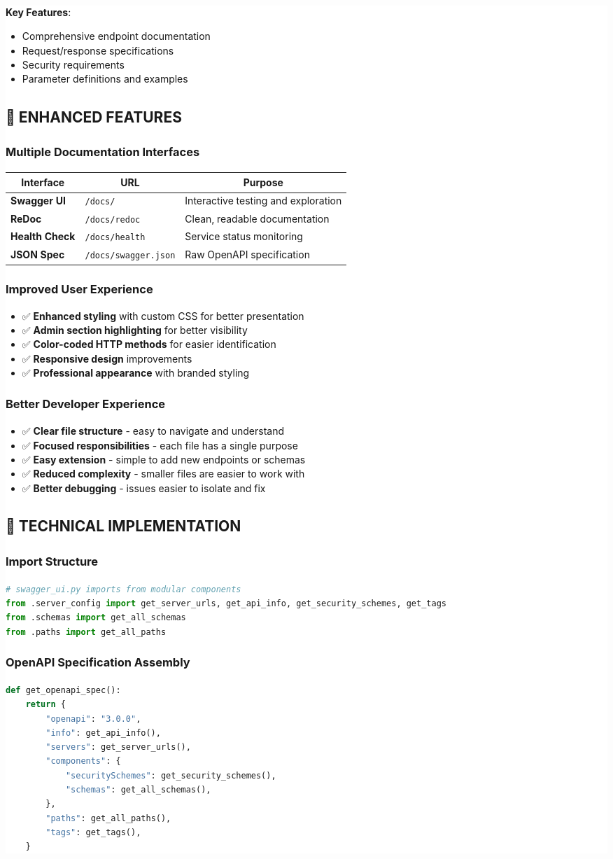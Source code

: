 **Key Features**:
- Comprehensive endpoint documentation
- Request/response specifications
- Security requirements
- Parameter definitions and examples

## 🚀 **ENHANCED FEATURES**

### Multiple Documentation Interfaces
| Interface | URL | Purpose |
|-----------|-----|---------|
| **Swagger UI** | `/docs/` | Interactive testing and exploration |
| **ReDoc** | `/docs/redoc` | Clean, readable documentation |
| **Health Check** | `/docs/health` | Service status monitoring |
| **JSON Spec** | `/docs/swagger.json` | Raw OpenAPI specification |

### Improved User Experience
- ✅ **Enhanced styling** with custom CSS for better presentation
- ✅ **Admin section highlighting** for better visibility
- ✅ **Color-coded HTTP methods** for easier identification
- ✅ **Responsive design** improvements
- ✅ **Professional appearance** with branded styling

### Better Developer Experience
- ✅ **Clear file structure** - easy to navigate and understand
- ✅ **Focused responsibilities** - each file has a single purpose
- ✅ **Easy extension** - simple to add new endpoints or schemas
- ✅ **Reduced complexity** - smaller files are easier to work with
- ✅ **Better debugging** - issues easier to isolate and fix

## 🔧 **TECHNICAL IMPLEMENTATION**

### Import Structure
```python
# swagger_ui.py imports from modular components
from .server_config import get_server_urls, get_api_info, get_security_schemes, get_tags
from .schemas import get_all_schemas
from .paths import get_all_paths
```

### OpenAPI Specification Assembly
```python
def get_openapi_spec():
    return {
        "openapi": "3.0.0",
        "info": get_api_info(),
        "servers": get_server_urls(),
        "components": {
            "securitySchemes": get_security_schemes(),
            "schemas": get_all_schemas(),
        },
        "paths": get_all_paths(),
        "tags": get_tags(),
    }
```
